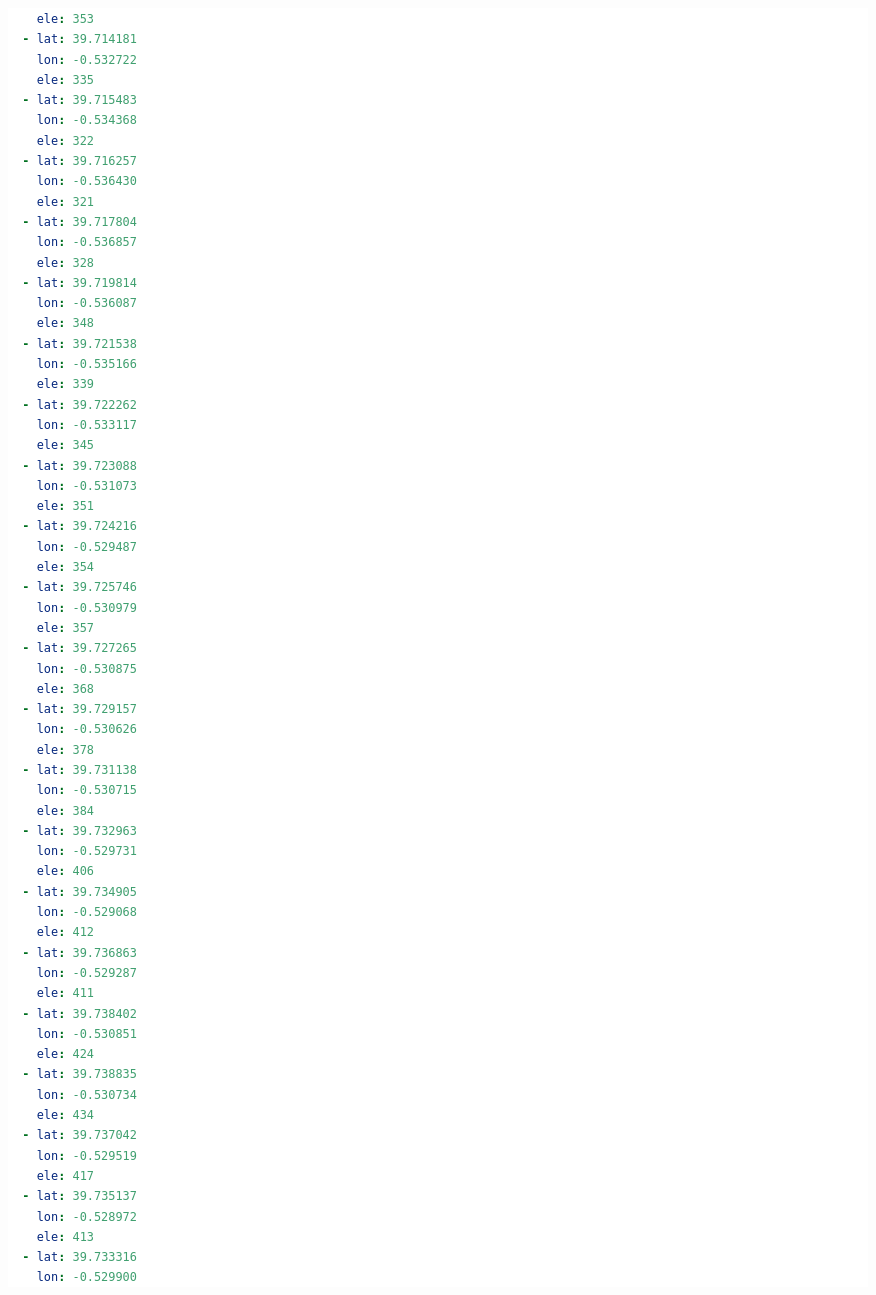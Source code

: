 ```yaml
    ele: 353
  - lat: 39.714181
    lon: -0.532722
    ele: 335
  - lat: 39.715483
    lon: -0.534368
    ele: 322
  - lat: 39.716257
    lon: -0.536430
    ele: 321
  - lat: 39.717804
    lon: -0.536857
    ele: 328
  - lat: 39.719814
    lon: -0.536087
    ele: 348
  - lat: 39.721538
    lon: -0.535166
    ele: 339
  - lat: 39.722262
    lon: -0.533117
    ele: 345
  - lat: 39.723088
    lon: -0.531073
    ele: 351
  - lat: 39.724216
    lon: -0.529487
    ele: 354
  - lat: 39.725746
    lon: -0.530979
    ele: 357
  - lat: 39.727265
    lon: -0.530875
    ele: 368
  - lat: 39.729157
    lon: -0.530626
    ele: 378
  - lat: 39.731138
    lon: -0.530715
    ele: 384
  - lat: 39.732963
    lon: -0.529731
    ele: 406
  - lat: 39.734905
    lon: -0.529068
    ele: 412
  - lat: 39.736863
    lon: -0.529287
    ele: 411
  - lat: 39.738402
    lon: -0.530851
    ele: 424
  - lat: 39.738835
    lon: -0.530734
    ele: 434
  - lat: 39.737042
    lon: -0.529519
    ele: 417
  - lat: 39.735137
    lon: -0.528972
    ele: 413
  - lat: 39.733316
    lon: -0.529900
```
